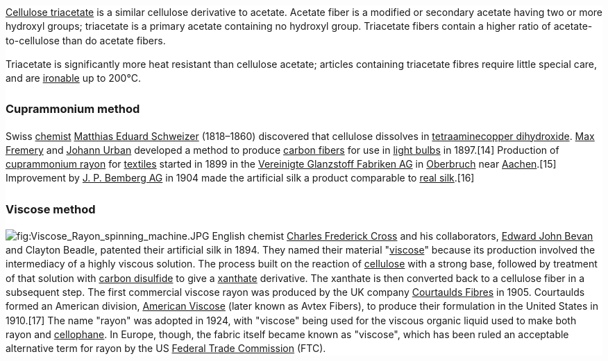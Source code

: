 [Cellulose triacetate](Cellulose_triacetate "wikilink") is a similar
cellulose derivative to acetate. Acetate fiber is a modified or
secondary acetate having two or more hydroxyl groups; triacetate is a
primary acetate containing no hydroxyl group. Triacetate fibers contain
a higher ratio of acetate-to-cellulose than do acetate fibers.

Triacetate is significantly more heat resistant than cellulose acetate;
articles containing triacetate fibres require little special care, and
are [ironable](ironing "wikilink") up to 200°C.

### Cuprammonium method

Swiss [chemist](chemist "wikilink") [Matthias Eduard
Schweizer](Matthias_Eduard_Schweizer "wikilink") (1818–1860) discovered
that cellulose dissolves in [tetraaminecopper
dihydroxide](Schweizer's_reagent "wikilink"). [Max
Fremery](Max_Fremery "wikilink") and [Johann
Urban](Johann_Urban "wikilink") developed a method to produce [carbon
fibers](Carbon_(fiber) "wikilink") for use in [light
bulbs](light_bulb "wikilink") in 1897.[14] Production of [cuprammonium
rayon](cuprammonium_rayon "wikilink") for
[textiles](textiles "wikilink") started in 1899 in the [Vereinigte
Glanzstoff Fabriken AG](Vereinigte_Glanzstoff_Fabriken_AG "wikilink") in
[Oberbruch](Oberbruch_Industry_Park "wikilink") near
[Aachen](Aachen "wikilink").[15] Improvement by [J. P. Bemberg
AG](J._P._Bemberg_AG "wikilink") in 1904 made the artificial silk a
product comparable to [real silk](silk "wikilink").[16]

### Viscose method

![](Viscose_Rayon_spinning_machine.JPG "fig:Viscose_Rayon_spinning_machine.JPG")
English chemist [Charles Frederick
Cross](Charles_Frederick_Cross "wikilink") and his collaborators,
[Edward John Bevan](Edward_John_Bevan "wikilink") and Clayton Beadle,
patented their artificial silk in 1894. They named their material
"[viscose](viscose "wikilink")" because its production involved the
intermediacy of a highly viscous solution. The process built on the
reaction of [cellulose](cellulose "wikilink") with a strong base,
followed by treatment of that solution with [carbon
disulfide](carbon_disulfide "wikilink") to give a
[xanthate](xanthate "wikilink") derivative. The xanthate is then
converted back to a cellulose fiber in a subsequent step. The first
commercial viscose rayon was produced by the UK company [Courtaulds
Fibres](Courtaulds "wikilink") in 1905. Courtaulds formed an American
division, [American Viscose](American_Viscose_Corporation "wikilink")
(later known as Avtex Fibers), to produce their formulation in the
United States in 1910.[17] The name "rayon" was adopted in 1924, with
"viscose" being used for the viscous organic liquid used to make both
rayon and [cellophane](cellophane "wikilink"). In Europe, though, the
fabric itself became known as "viscose", which has been ruled an
acceptable alternative term for rayon by the US [Federal Trade
Commission](Federal_Trade_Commission "wikilink") (FTC).
